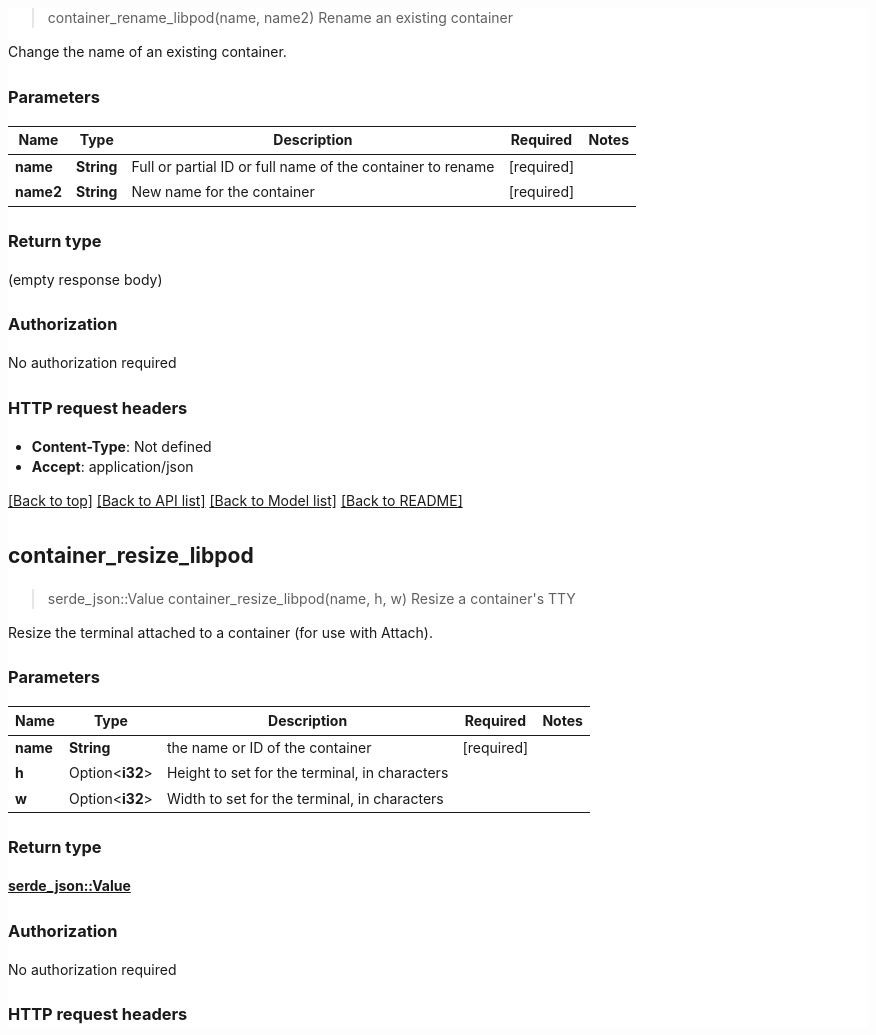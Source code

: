 > container_rename_libpod(name, name2)
Rename an existing container

Change the name of an existing container.

### Parameters


Name | Type | Description  | Required | Notes
------------- | ------------- | ------------- | ------------- | -------------
**name** | **String** | Full or partial ID or full name of the container to rename | [required] |
**name2** | **String** | New name for the container | [required] |

### Return type

 (empty response body)

### Authorization

No authorization required

### HTTP request headers

- **Content-Type**: Not defined
- **Accept**: application/json

[[Back to top]](#) [[Back to API list]](../README.md#documentation-for-api-endpoints) [[Back to Model list]](../README.md#documentation-for-models) [[Back to README]](../README.md)


## container_resize_libpod

> serde_json::Value container_resize_libpod(name, h, w)
Resize a container's TTY

Resize the terminal attached to a container (for use with Attach).

### Parameters


Name | Type | Description  | Required | Notes
------------- | ------------- | ------------- | ------------- | -------------
**name** | **String** | the name or ID of the container | [required] |
**h** | Option<**i32**> | Height to set for the terminal, in characters |  |
**w** | Option<**i32**> | Width to set for the terminal, in characters |  |

### Return type

[**serde_json::Value**](serde_json::Value.md)

### Authorization

No authorization required

### HTTP request headers
